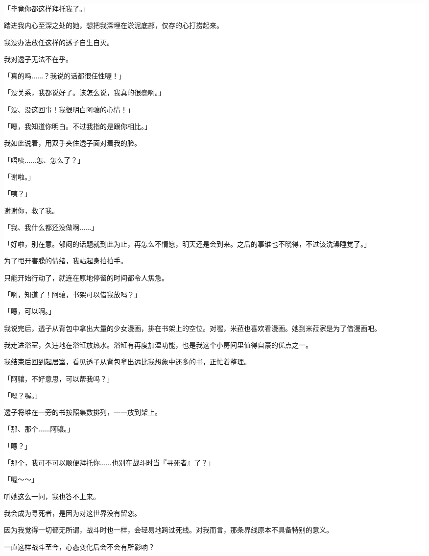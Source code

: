 「毕竟你都这样拜托我了。」

踏进我内心至深之处的她，想把我深埋在淤泥底部，仅存的心打捞起来。

我没办法放任这样的透子自生自灭。

我对透子无法不在乎。

「真的吗……？我说的话都很任性喔！」

「没关系，我都说好了。该怎么说，我真的很蠢啊。」

「没、没这回事！我很明白阿骧的心情！」

「嗯，我知道你明白。不过我指的是跟你相比。」

我如此说着，用双手夹住透子面对着我的脸。

「唔咦……怎、怎么了？」

「谢啦。」

「咦？」

谢谢你，救了我。

「我、我什么都还没做啊……」

「好啦，别在意。郁闷的话题就到此为止，再怎么不情愿，明天还是会到来。之后的事谁也不晓得，不过该洗澡睡觉了。」

为了甩开害臊的情绪，我站起身拍拍手。

只能开始行动了，就连在原地停留的时间都令人焦急。

「啊，知道了！阿骧，书架可以借我放吗？」

「嗯，可以啊。」

我说完后，透子从背包中拿出大量的少女漫画，排在书架上的空位。对喔，米菈也喜欢看漫画。她到米菈家是为了借漫画吧。

我走进浴室，久违地在浴缸放热水。浴缸有再度加温功能，也是我这个小房间里值得自豪的优点之一。

我结束后回到起居室，看见透子从背包拿出远比我想象中还多的书，正忙着整理。

「阿骧，不好意思，可以帮我吗？」

「嗯？喔。」

透子将堆在一旁的书按照集数排列，一一放到架上。

「那、那个……阿骧。」

「嗯？」

「那个，我可不可以顺便拜托你……也别在战斗时当『寻死者』了？」

「喔～～」

听她这么一问，我也答不上来。

我会成为寻死者，是因为对这世界没有留恋。

因为我觉得一切都无所谓，战斗时也一样，会轻易地跨过死线。对我而言，那条界线原本不具备特别的意义。

一直这样战斗至今，心态变化后会不会有所影响？
